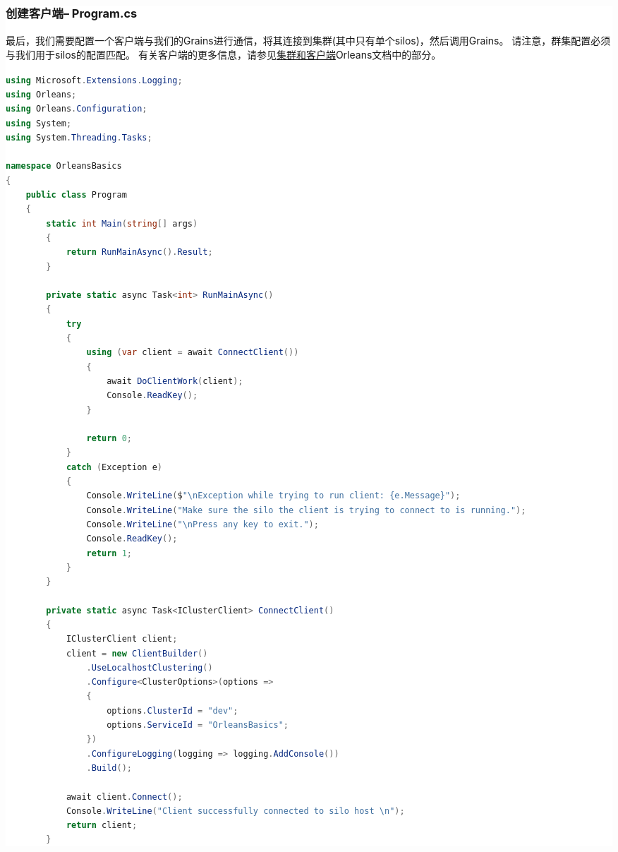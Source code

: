 
### 创建客户端– Program.cs

最后，我们需要配置一个客户端与我们的Grains进行通信，将其连接到集群(其中只有单个silos)，然后调用Grains。 请注意，群集配置必须与我们用于silos的配置匹配。 有关客户端的更多信息，请参见[集群和客户端](http://dotnet.github.io/orleans/Documentation/clusters_and_clients/index.html)Orleans文档中的部分。

``` csharp
using Microsoft.Extensions.Logging;
using Orleans;
using Orleans.Configuration;
using System;
using System.Threading.Tasks;

namespace OrleansBasics
{
    public class Program
    {
        static int Main(string[] args)
        {
            return RunMainAsync().Result;
        }

        private static async Task<int> RunMainAsync()
        {
            try
            {
                using (var client = await ConnectClient())
                {
                    await DoClientWork(client);
                    Console.ReadKey();
                }

                return 0;
            }
            catch (Exception e)
            {
                Console.WriteLine($"\nException while trying to run client: {e.Message}");
                Console.WriteLine("Make sure the silo the client is trying to connect to is running.");
                Console.WriteLine("\nPress any key to exit.");
                Console.ReadKey();
                return 1;
            }
        }

        private static async Task<IClusterClient> ConnectClient()
        {
            IClusterClient client;
            client = new ClientBuilder()
                .UseLocalhostClustering()
                .Configure<ClusterOptions>(options =>
                {
                    options.ClusterId = "dev";
                    options.ServiceId = "OrleansBasics";
                })
                .ConfigureLogging(logging => logging.AddConsole())
                .Build();

            await client.Connect();
            Console.WriteLine("Client successfully connected to silo host \n");
            return client;
        }

```